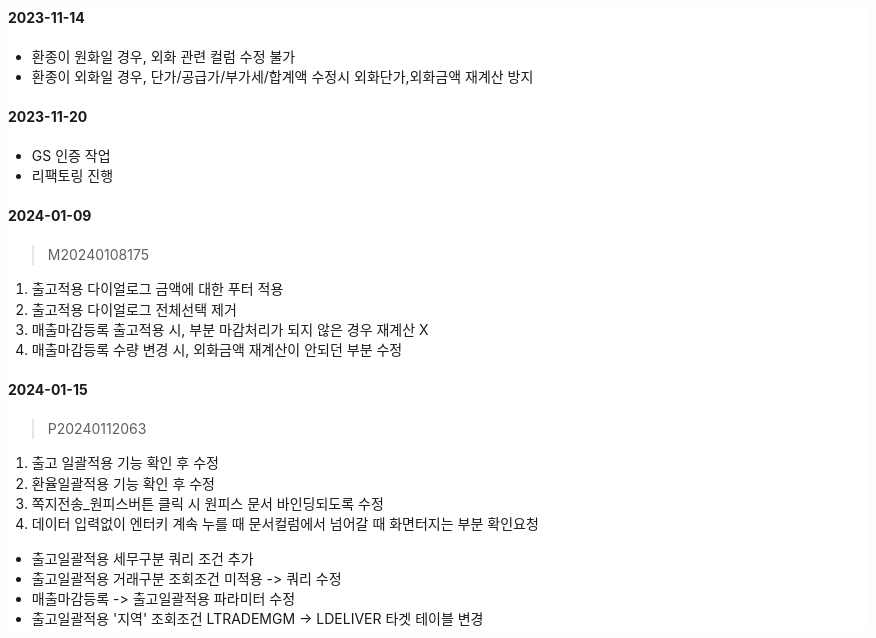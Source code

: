 #### 2023-11-14

 - 환종이 원화일 경우, 외화 관련 컬럼 수정 불가 
 - 환종이 외화일 경우, 단가/공급가/부가세/합계액 수정시 외화단가,외화금액 재계산 방지 

#### 2023-11-20 

 - GS 인증 작업 
 -  리팩토링 진행 

#### 2024-01-09

> M20240108175 
1. 출고적용 다이얼로그 금액에 대한 푸터 적용 
2. 출고적용 다이얼로그 전체선택 제거 
3. 매출마감등록 출고적용 시, 부분 마감처리가 되지 않은 경우 재계산 X
4. 매출마감등록 수량 변경 시, 외화금액 재계산이 안되던 부분 수정
#### 2024-01-15

> P20240112063
1. 출고 일괄적용 기능 확인 후 수정
2. 환율일괄적용 기능 확인 후 수정
3. 쪽지전송_원피스버튼 클릭 시 원피스 문서 바인딩되도록 수정
4. 데이터 입력없이 엔터키 계속 누를 때 문서컬럼에서 넘어갈 때 화면터지는 부분 확인요청


- 출고일괄적용 세무구분 쿼리 조건 추가 
- 출고일괄적용 거래구분 조회조건 미적용 -> 쿼리 수정 
- 매출마감등록 -> 출고일괄적용 파라미터 수정
- 출고일괄적용 '지역' 조회조건  LTRADEMGM -> LDELIVER 타겟 테이블 변경 
		       